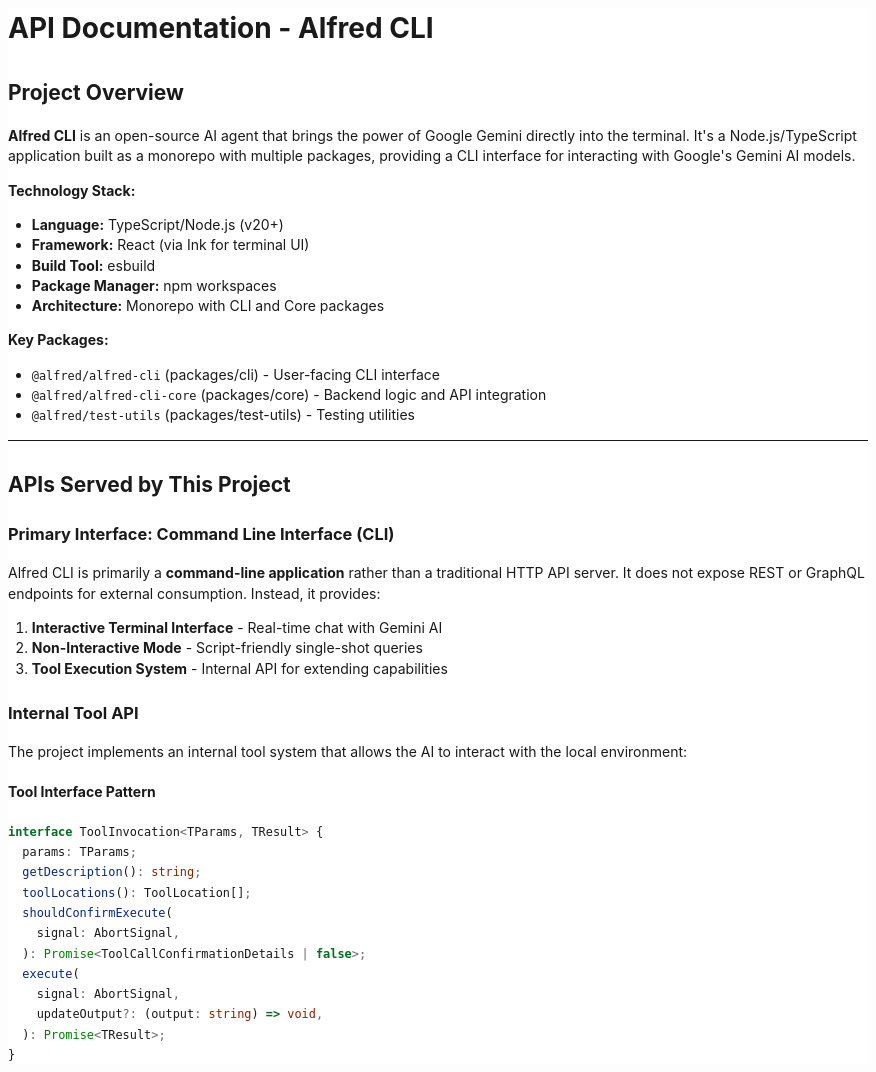 # API Documentation - Alfred CLI

## Project Overview

**Alfred CLI** is an open-source AI agent that brings the power of Google Gemini directly into the terminal. It's a Node.js/TypeScript application built as a monorepo with multiple packages, providing a CLI interface for interacting with Google's Gemini AI models.

**Technology Stack:**

- **Language:** TypeScript/Node.js (v20+)
- **Framework:** React (via Ink for terminal UI)
- **Build Tool:** esbuild
- **Package Manager:** npm workspaces
- **Architecture:** Monorepo with CLI and Core packages

**Key Packages:**

- `@alfred/alfred-cli` (packages/cli) - User-facing CLI interface
- `@alfred/alfred-cli-core` (packages/core) - Backend logic and API integration
- `@alfred/test-utils` (packages/test-utils) - Testing utilities

---

## APIs Served by This Project

### Primary Interface: Command Line Interface (CLI)

Alfred CLI is primarily a **command-line application** rather than a traditional HTTP API server. It does not expose REST or GraphQL endpoints for external consumption. Instead, it provides:

1. **Interactive Terminal Interface** - Real-time chat with Gemini AI
2. **Non-Interactive Mode** - Script-friendly single-shot queries
3. **Tool Execution System** - Internal API for extending capabilities

### Internal Tool API

The project implements an internal tool system that allows the AI to interact with the local environment:

#### Tool Interface Pattern

```typescript
interface ToolInvocation<TParams, TResult> {
  params: TParams;
  getDescription(): string;
  toolLocations(): ToolLocation[];
  shouldConfirmExecute(
    signal: AbortSignal,
  ): Promise<ToolCallConfirmationDetails | false>;
  execute(
    signal: AbortSignal,
    updateOutput?: (output: string) => void,
  ): Promise<TResult>;
}
```
